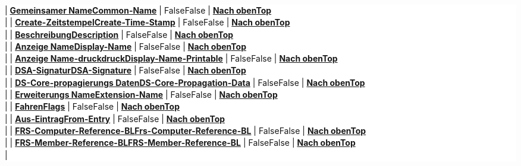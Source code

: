 | [<span data-ttu-id="79cb4-179">**Gemeinsamer Name**</span><span class="sxs-lookup"><span data-stu-id="79cb4-179">**Common-Name**</span></span>](a-cn.md)                                                     | <span data-ttu-id="79cb4-180">False</span><span class="sxs-lookup"><span data-stu-id="79cb4-180">False</span></span>     | [<span data-ttu-id="79cb4-181">**Nach oben**</span><span class="sxs-lookup"><span data-stu-id="79cb4-181">**Top**</span></span>](c-top.md)<br/>              |
| [<span data-ttu-id="79cb4-182">**Create-Zeitstempel**</span><span class="sxs-lookup"><span data-stu-id="79cb4-182">**Create-Time-Stamp**</span></span>](a-createtimestamp.md)                                  | <span data-ttu-id="79cb4-183">False</span><span class="sxs-lookup"><span data-stu-id="79cb4-183">False</span></span>     | [<span data-ttu-id="79cb4-184">**Nach oben**</span><span class="sxs-lookup"><span data-stu-id="79cb4-184">**Top**</span></span>](c-top.md)<br/>              |
| [<span data-ttu-id="79cb4-185">**Beschreibung**</span><span class="sxs-lookup"><span data-stu-id="79cb4-185">**Description**</span></span>](a-description.md)                                            | <span data-ttu-id="79cb4-186">False</span><span class="sxs-lookup"><span data-stu-id="79cb4-186">False</span></span>     | [<span data-ttu-id="79cb4-187">**Nach oben**</span><span class="sxs-lookup"><span data-stu-id="79cb4-187">**Top**</span></span>](c-top.md)<br/>              |
| [<span data-ttu-id="79cb4-188">**Anzeige Name**</span><span class="sxs-lookup"><span data-stu-id="79cb4-188">**Display-Name**</span></span>](a-displayname.md)                                           | <span data-ttu-id="79cb4-189">False</span><span class="sxs-lookup"><span data-stu-id="79cb4-189">False</span></span>     | [<span data-ttu-id="79cb4-190">**Nach oben**</span><span class="sxs-lookup"><span data-stu-id="79cb4-190">**Top**</span></span>](c-top.md)<br/>              |
| [<span data-ttu-id="79cb4-191">**Anzeige Name-druckdruck**</span><span class="sxs-lookup"><span data-stu-id="79cb4-191">**Display-Name-Printable**</span></span>](a-displaynameprintable.md)                        | <span data-ttu-id="79cb4-192">False</span><span class="sxs-lookup"><span data-stu-id="79cb4-192">False</span></span>     | [<span data-ttu-id="79cb4-193">**Nach oben**</span><span class="sxs-lookup"><span data-stu-id="79cb4-193">**Top**</span></span>](c-top.md)<br/>              |
| [<span data-ttu-id="79cb4-194">**DSA-Signatur**</span><span class="sxs-lookup"><span data-stu-id="79cb4-194">**DSA-Signature**</span></span>](a-dsasignature.md)                                         | <span data-ttu-id="79cb4-195">False</span><span class="sxs-lookup"><span data-stu-id="79cb4-195">False</span></span>     | [<span data-ttu-id="79cb4-196">**Nach oben**</span><span class="sxs-lookup"><span data-stu-id="79cb4-196">**Top**</span></span>](c-top.md)<br/>              |
| [<span data-ttu-id="79cb4-197">**DS-Core-propagierungs Daten**</span><span class="sxs-lookup"><span data-stu-id="79cb4-197">**DS-Core-Propagation-Data**</span></span>](a-dscorepropagationdata.md)                     | <span data-ttu-id="79cb4-198">False</span><span class="sxs-lookup"><span data-stu-id="79cb4-198">False</span></span>     | [<span data-ttu-id="79cb4-199">**Nach oben**</span><span class="sxs-lookup"><span data-stu-id="79cb4-199">**Top**</span></span>](c-top.md)<br/>              |
| [<span data-ttu-id="79cb4-200">**Erweiterungs Name**</span><span class="sxs-lookup"><span data-stu-id="79cb4-200">**Extension-Name**</span></span>](a-extensionname.md)                                       | <span data-ttu-id="79cb4-201">False</span><span class="sxs-lookup"><span data-stu-id="79cb4-201">False</span></span>     | [<span data-ttu-id="79cb4-202">**Nach oben**</span><span class="sxs-lookup"><span data-stu-id="79cb4-202">**Top**</span></span>](c-top.md)<br/>              |
| [<span data-ttu-id="79cb4-203">**Fahren**</span><span class="sxs-lookup"><span data-stu-id="79cb4-203">**Flags**</span></span>](a-flags.md)                                                        | <span data-ttu-id="79cb4-204">False</span><span class="sxs-lookup"><span data-stu-id="79cb4-204">False</span></span>     | [<span data-ttu-id="79cb4-205">**Nach oben**</span><span class="sxs-lookup"><span data-stu-id="79cb4-205">**Top**</span></span>](c-top.md)<br/>              |
| [<span data-ttu-id="79cb4-206">**Aus-Eintrag**</span><span class="sxs-lookup"><span data-stu-id="79cb4-206">**From-Entry**</span></span>](a-fromentry.md)                                               | <span data-ttu-id="79cb4-207">False</span><span class="sxs-lookup"><span data-stu-id="79cb4-207">False</span></span>     | [<span data-ttu-id="79cb4-208">**Nach oben**</span><span class="sxs-lookup"><span data-stu-id="79cb4-208">**Top**</span></span>](c-top.md)<br/>              |
| [<span data-ttu-id="79cb4-209">**FRS-Computer-Reference-BL**</span><span class="sxs-lookup"><span data-stu-id="79cb4-209">**Frs-Computer-Reference-BL**</span></span>](a-frscomputerreferencebl.md)                   | <span data-ttu-id="79cb4-210">False</span><span class="sxs-lookup"><span data-stu-id="79cb4-210">False</span></span>     | [<span data-ttu-id="79cb4-211">**Nach oben**</span><span class="sxs-lookup"><span data-stu-id="79cb4-211">**Top**</span></span>](c-top.md)<br/>              |
| [<span data-ttu-id="79cb4-212">**FRS-Member-Reference-BL**</span><span class="sxs-lookup"><span data-stu-id="79cb4-212">**FRS-Member-Reference-BL**</span></span>](a-frsmemberreferencebl.md)                       | <span data-ttu-id="79cb4-213">False</span><span class="sxs-lookup"><span data-stu-id="79cb4-213">False</span></span>     | [<span data-ttu-id="79cb4-214">**Nach oben**</span><span class="sxs-lookup"><span data-stu-id="79cb4-214">**Top**</span></span>](c-top.md)<br/>              |
